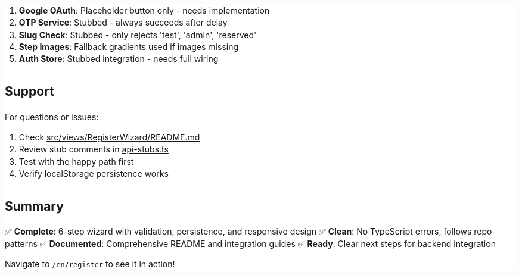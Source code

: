 1. **Google OAuth**: Placeholder button only - needs implementation
2. **OTP Service**: Stubbed - always succeeds after delay
3. **Slug Check**: Stubbed - only rejects 'test', 'admin', 'reserved'
4. **Step Images**: Fallback gradients used if images missing
5. **Auth Store**: Stubbed integration - needs full wiring

## Support

For questions or issues:
1. Check [src/views/RegisterWizard/README.md](./src/views/RegisterWizard/README.md)
2. Review stub comments in [api-stubs.ts](./src/views/RegisterWizard/api-stubs.ts)
3. Test with the happy path first
4. Verify localStorage persistence works

## Summary

✅ **Complete**: 6-step wizard with validation, persistence, and responsive design
✅ **Clean**: No TypeScript errors, follows repo patterns
✅ **Documented**: Comprehensive README and integration guides
✅ **Ready**: Clear next steps for backend integration

Navigate to `/en/register` to see it in action!
